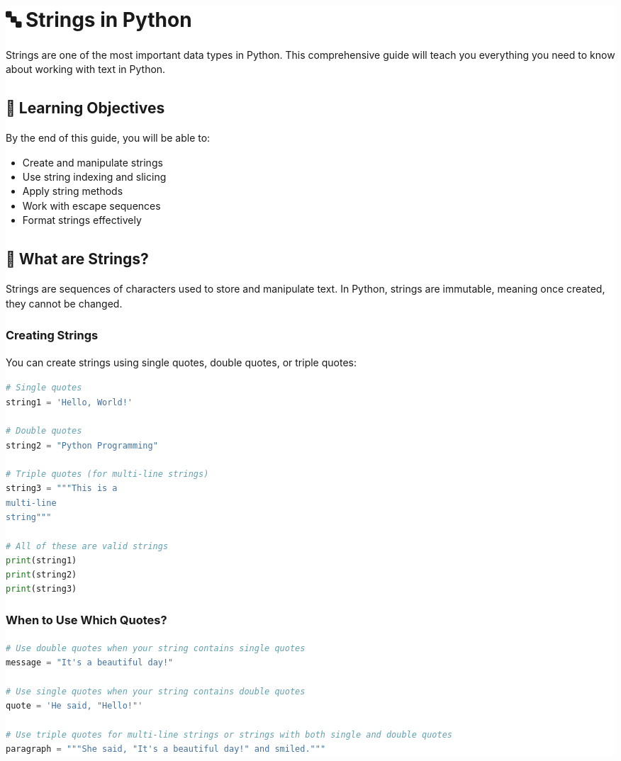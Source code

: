 # 🔤 Strings in Python

Strings are one of the most important data types in Python. This comprehensive guide will teach you everything you need to know about working with text in Python.

## 🎯 Learning Objectives

By the end of this guide, you will be able to:
- Create and manipulate strings
- Use string indexing and slicing
- Apply string methods
- Work with escape sequences
- Format strings effectively

## 📝 What are Strings?

Strings are sequences of characters used to store and manipulate text. In Python, strings are immutable, meaning once created, they cannot be changed.

### Creating Strings

You can create strings using single quotes, double quotes, or triple quotes:

```python
# Single quotes
string1 = 'Hello, World!'

# Double quotes
string2 = "Python Programming"

# Triple quotes (for multi-line strings)
string3 = """This is a
multi-line
string"""

# All of these are valid strings
print(string1)
print(string2)
print(string3)
```

### When to Use Which Quotes?

```python
# Use double quotes when your string contains single quotes
message = "It's a beautiful day!"

# Use single quotes when your string contains double quotes
quote = 'He said, "Hello!"'

# Use triple quotes for multi-line strings or strings with both single and double quotes
paragraph = """She said, "It's a beautiful day!" and smiled."""
```
